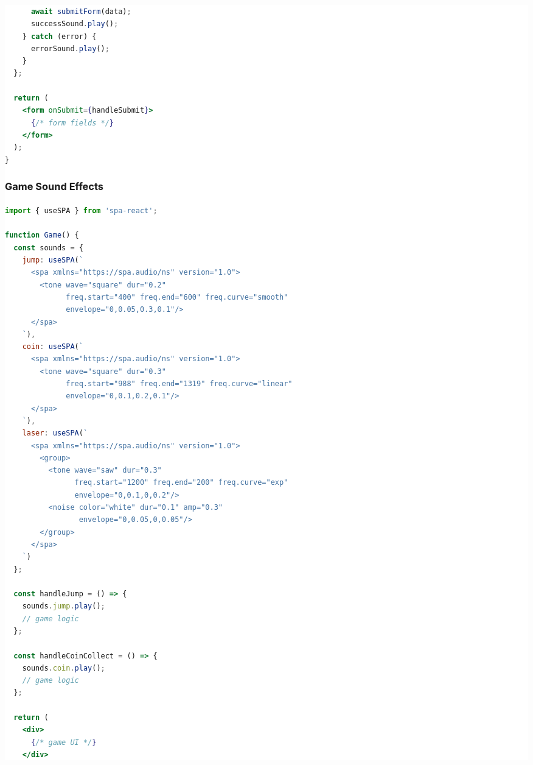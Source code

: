```jsx
      await submitForm(data);
      successSound.play();
    } catch (error) {
      errorSound.play();
    }
  };

  return (
    <form onSubmit={handleSubmit}>
      {/* form fields */}
    </form>
  );
}
```

### Game Sound Effects

```jsx
import { useSPA } from 'spa-react';

function Game() {
  const sounds = {
    jump: useSPA(`
      <spa xmlns="https://spa.audio/ns" version="1.0">
        <tone wave="square" dur="0.2"
              freq.start="400" freq.end="600" freq.curve="smooth"
              envelope="0,0.05,0.3,0.1"/>
      </spa>
    `),
    coin: useSPA(`
      <spa xmlns="https://spa.audio/ns" version="1.0">
        <tone wave="square" dur="0.3"
              freq.start="988" freq.end="1319" freq.curve="linear"
              envelope="0,0.1,0.2,0.1"/>
      </spa>
    `),
    laser: useSPA(`
      <spa xmlns="https://spa.audio/ns" version="1.0">
        <group>
          <tone wave="saw" dur="0.3"
                freq.start="1200" freq.end="200" freq.curve="exp"
                envelope="0,0.1,0,0.2"/>
          <noise color="white" dur="0.1" amp="0.3"
                 envelope="0,0.05,0,0.05"/>
        </group>
      </spa>
    `)
  };

  const handleJump = () => {
    sounds.jump.play();
    // game logic
  };

  const handleCoinCollect = () => {
    sounds.coin.play();
    // game logic
  };

  return (
    <div>
      {/* game UI */}
    </div>
```